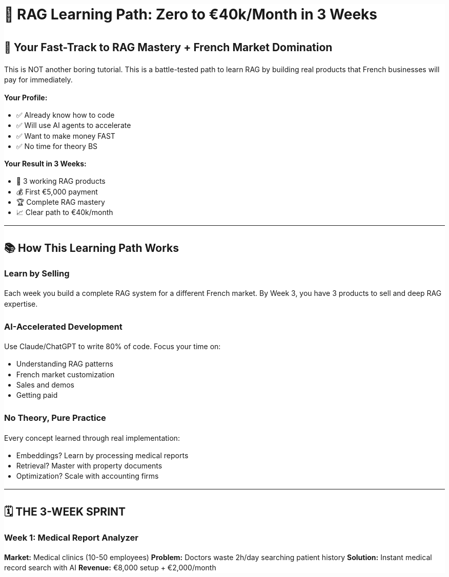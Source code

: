 # 🎯 RAG Learning Path: Zero to €40k/Month in 3 Weeks

## 🚀 Your Fast-Track to RAG Mastery + French Market Domination

This is NOT another boring tutorial. This is a battle-tested path to learn RAG by building real products that French businesses will pay for immediately.

**Your Profile:**
- ✅ Already know how to code
- ✅ Will use AI agents to accelerate
- ✅ Want to make money FAST
- ✅ No time for theory BS

**Your Result in 3 Weeks:**
- 🎯 3 working RAG products
- 💰 First €5,000 payment
- 🏆 Complete RAG mastery
- 📈 Clear path to €40k/month

---

## 📚 How This Learning Path Works

### **Learn by Selling**
Each week you build a complete RAG system for a different French market. By Week 3, you have 3 products to sell and deep RAG expertise.

### **AI-Accelerated Development**
Use Claude/ChatGPT to write 80% of code. Focus your time on:
- Understanding RAG patterns
- French market customization
- Sales and demos
- Getting paid

### **No Theory, Pure Practice**
Every concept learned through real implementation:
- Embeddings? Learn by processing medical reports
- Retrieval? Master with property documents
- Optimization? Scale with accounting firms

---

## 🗓️ THE 3-WEEK SPRINT

### **Week 1: Medical Report Analyzer** 
**Market:** Medical clinics (10-50 employees)
**Problem:** Doctors waste 2h/day searching patient history
**Solution:** Instant medical record search with AI
**Revenue:** €8,000 setup + €2,000/month
